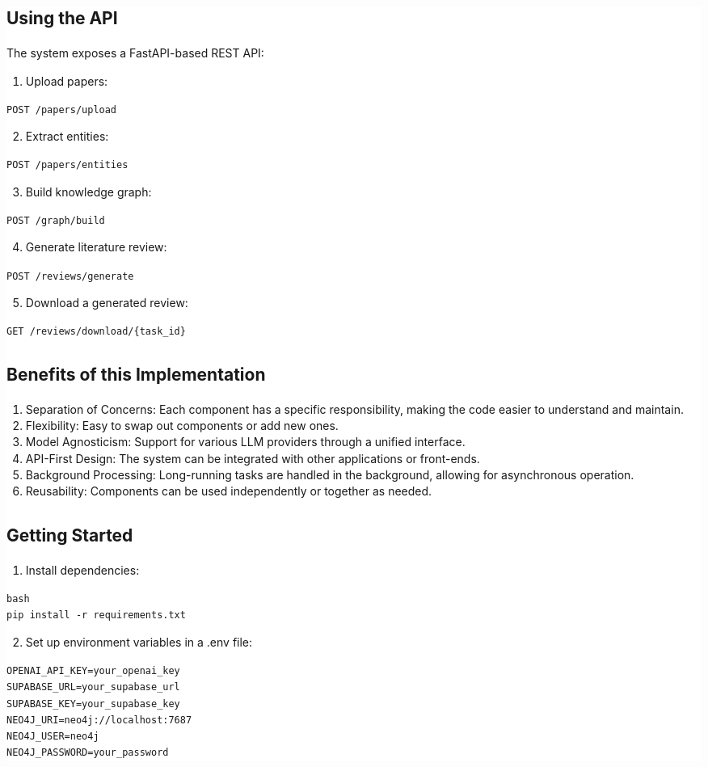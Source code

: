 ## Using the API
The system exposes a FastAPI-based REST API:

1. Upload papers:
```
POST /papers/upload
```

2. Extract entities:
```
POST /papers/entities
```

3. Build knowledge graph:
```
POST /graph/build
```

4. Generate literature review:
```
POST /reviews/generate
```

5. Download a generated review:
```
GET /reviews/download/{task_id}
```

## Benefits of this Implementation

1. Separation of Concerns: Each component has a specific responsibility, making the code easier to understand and maintain.
2. Flexibility: Easy to swap out components or add new ones.
3. Model Agnosticism: Support for various LLM providers through a unified interface.
4. API-First Design: The system can be integrated with other applications or front-ends.
5. Background Processing: Long-running tasks are handled in the background, allowing for asynchronous operation.
6. Reusability: Components can be used independently or together as needed.

## Getting Started

1. Install dependencies:
```
bash
pip install -r requirements.txt
```

2. Set up environment variables in a .env file:
```
OPENAI_API_KEY=your_openai_key
SUPABASE_URL=your_supabase_url
SUPABASE_KEY=your_supabase_key
NEO4J_URI=neo4j://localhost:7687
NEO4J_USER=neo4j
NEO4J_PASSWORD=your_password
```
